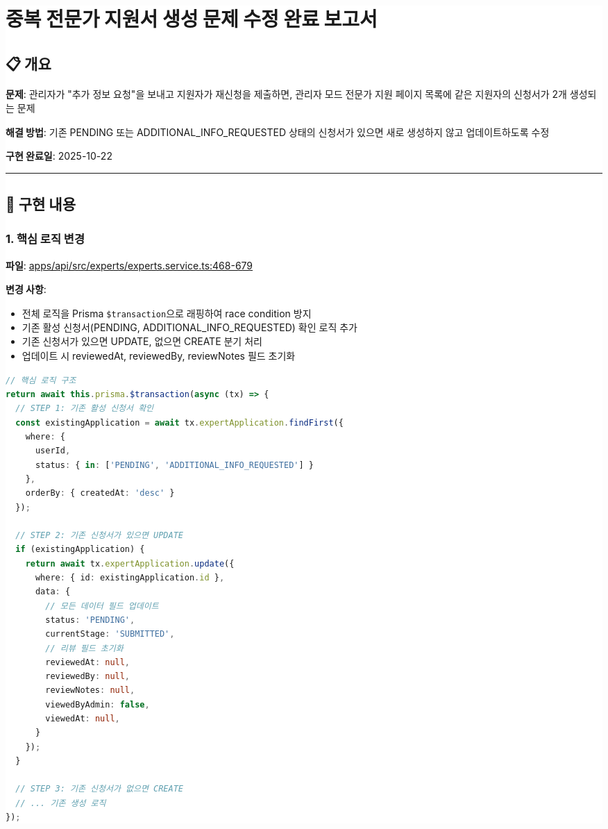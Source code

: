 # 중복 전문가 지원서 생성 문제 수정 완료 보고서

## 📋 개요

**문제**: 관리자가 "추가 정보 요청"을 보내고 지원자가 재신청을 제출하면, 관리자 모드 전문가 지원 페이지 목록에 같은 지원자의 신청서가 2개 생성되는 문제

**해결 방법**: 기존 PENDING 또는 ADDITIONAL_INFO_REQUESTED 상태의 신청서가 있으면 새로 생성하지 않고 업데이트하도록 수정

**구현 완료일**: 2025-10-22

---

## 🎯 구현 내용

### 1. 핵심 로직 변경

**파일**: [apps/api/src/experts/experts.service.ts:468-679](apps/api/src/experts/experts.service.ts#L468-679)

**변경 사항**:
- 전체 로직을 Prisma `$transaction`으로 래핑하여 race condition 방지
- 기존 활성 신청서(PENDING, ADDITIONAL_INFO_REQUESTED) 확인 로직 추가
- 기존 신청서가 있으면 UPDATE, 없으면 CREATE 분기 처리
- 업데이트 시 reviewedAt, reviewedBy, reviewNotes 필드 초기화

```typescript
// 핵심 로직 구조
return await this.prisma.$transaction(async (tx) => {
  // STEP 1: 기존 활성 신청서 확인
  const existingApplication = await tx.expertApplication.findFirst({
    where: {
      userId,
      status: { in: ['PENDING', 'ADDITIONAL_INFO_REQUESTED'] }
    },
    orderBy: { createdAt: 'desc' }
  });

  // STEP 2: 기존 신청서가 있으면 UPDATE
  if (existingApplication) {
    return await tx.expertApplication.update({
      where: { id: existingApplication.id },
      data: {
        // 모든 데이터 필드 업데이트
        status: 'PENDING',
        currentStage: 'SUBMITTED',
        // 리뷰 필드 초기화
        reviewedAt: null,
        reviewedBy: null,
        reviewNotes: null,
        viewedByAdmin: false,
        viewedAt: null,
      }
    });
  }

  // STEP 3: 기존 신청서가 없으면 CREATE
  // ... 기존 생성 로직
});
```
